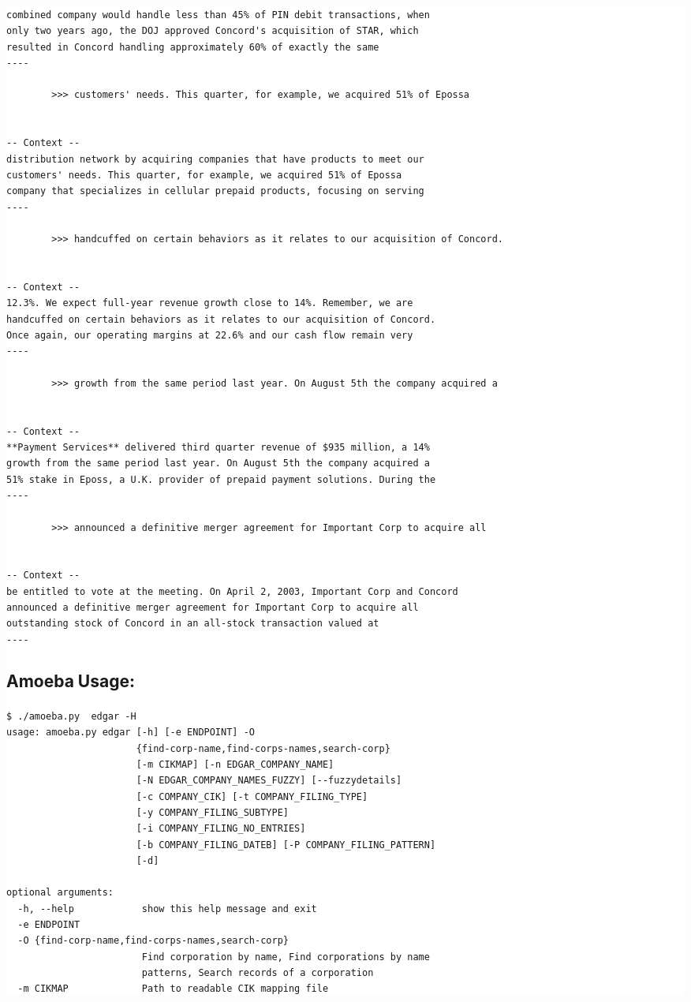 ```
combined company would handle less than 45% of PIN debit transactions, when
only two years ago, the DOJ approved Concord's acquisition of STAR, which
resulted in Concord handling approximately 60% of exactly the same
----

        >>> customers' needs. This quarter, for example, we acquired 51% of Eposs a


-- Context -- 
distribution network by acquiring companies that have products to meet our
customers' needs. This quarter, for example, we acquired 51% of Eposs a
company that specializes in cellular prepaid products, focusing on serving
----

        >>> handcuffed on certain behaviors as it relates to our acquisition of Concord.


-- Context -- 
12.3%. We expect full-year revenue growth close to 14%. Remember, we are
handcuffed on certain behaviors as it relates to our acquisition of Concord.
Once again, our operating margins at 22.6% and our cash flow remain very
----

        >>> growth from the same period last year. On August 5th the company acquired a


-- Context -- 
**Payment Services** delivered third quarter revenue of $935 million, a 14%
growth from the same period last year. On August 5th the company acquired a
51% stake in Eposs, a U.K. provider of prepaid payment solutions. During the
----

        >>> announced a definitive merger agreement for Important Corp to acquire all


-- Context -- 
be entitled to vote at the meeting. On April 2, 2003, Important Corp and Concord
announced a definitive merger agreement for Important Corp to acquire all
outstanding stock of Concord in an all-stock transaction valued at
----
```

## Amoeba Usage:

```
$ ./amoeba.py  edgar -H
usage: amoeba.py edgar [-h] [-e ENDPOINT] -O
                       {find-corp-name,find-corps-names,search-corp}
                       [-m CIKMAP] [-n EDGAR_COMPANY_NAME]
                       [-N EDGAR_COMPANY_NAMES_FUZZY] [--fuzzydetails]
                       [-c COMPANY_CIK] [-t COMPANY_FILING_TYPE]
                       [-y COMPANY_FILING_SUBTYPE]
                       [-i COMPANY_FILING_NO_ENTRIES]
                       [-b COMPANY_FILING_DATEB] [-P COMPANY_FILING_PATTERN]
                       [-d]

optional arguments:
  -h, --help            show this help message and exit
  -e ENDPOINT
  -O {find-corp-name,find-corps-names,search-corp}
                        Find corporation by name, Find corporations by name
                        patterns, Search records of a corporation
  -m CIKMAP             Path to readable CIK mapping file
```